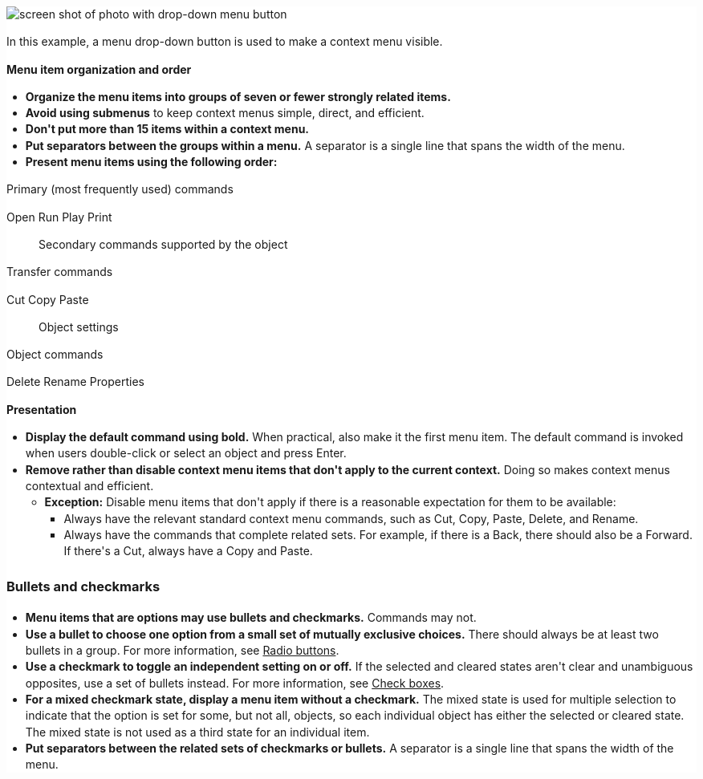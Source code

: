 ![screen shot of photo with drop-down menu button ](images/cmd-menus-image7.png)

In this example, a menu drop-down button is used to make a context menu visible.

**Menu item organization and order**

-   **Organize the menu items into groups of seven or fewer strongly related items.**
-   **Avoid using submenus** to keep context menus simple, direct, and efficient.
-   **Don't put more than 15 items within a context menu.**
-   **Put separators between the groups within a menu.** A separator is a single line that spans the width of the menu.
-   **Present menu items using the following order:**

<dl> Primary (most frequently used) commands<dl> Open  
Run  
Play  
Print  
<separator>  
</dl> </dd> <dd>Secondary commands supported by the object<dl> <separator>  
</dl> </dd> Transfer commands<dl> Cut  
Copy  
Paste  
<separator>  
</dl> </dd> <dd>Object settings<dl> <separator>  
</dl> </dd> Object commands<dl> Delete  
Rename  
<separator>  
Properties  
</dl> </dd> </dl>

**Presentation**

-   **Display the default command using bold.** When practical, also make it the first menu item. The default command is invoked when users double-click or select an object and press Enter.
-   **Remove rather than disable context menu items that don't apply to the current context.** Doing so makes context menus contextual and efficient.
    -   **Exception:** Disable menu items that don't apply if there is a reasonable expectation for them to be available:
        -   Always have the relevant standard context menu commands, such as Cut, Copy, Paste, Delete, and Rename.
        -   Always have the commands that complete related sets. For example, if there is a Back, there should also be a Forward. If there's a Cut, always have a Copy and Paste.

### Bullets and checkmarks

-   **Menu items that are options may use bullets and checkmarks.** Commands may not.
-   **Use a bullet to choose one option from a small set of mutually exclusive choices.** There should always be at least two bullets in a group. For more information, see [Radio buttons](ctrl-radio-buttons.md).
-   **Use a checkmark to toggle an independent setting on or off.** If the selected and cleared states aren't clear and unambiguous opposites, use a set of bullets instead. For more information, see [Check boxes](ctrl-check-boxes.md).
-   **For a mixed checkmark state, display a menu item without a checkmark.** The mixed state is used for multiple selection to indicate that the option is set for some, but not all, objects, so each individual object has either the selected or cleared state. The mixed state is not used as a third state for an individual item.
-   **Put separators between the related sets of checkmarks or bullets.** A separator is a single line that spans the width of the menu.
